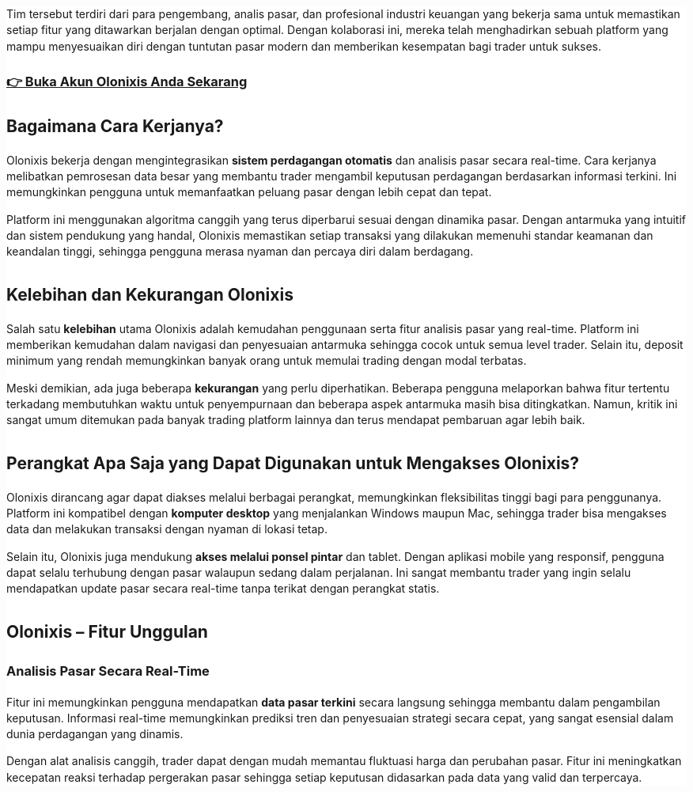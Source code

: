 Tim tersebut terdiri dari para pengembang, analis pasar, dan profesional industri keuangan yang bekerja sama untuk memastikan setiap fitur yang ditawarkan berjalan dengan optimal. Dengan kolaborasi ini, mereka telah menghadirkan sebuah platform yang mampu menyesuaikan diri dengan tuntutan pasar modern dan memberikan kesempatan bagi trader untuk sukses.  

### [👉 Buka Akun Olonixis Anda Sekarang](https://tinyurl.com/2jzrchx8)
## Bagaimana Cara Kerjanya?  
Olonixis bekerja dengan mengintegrasikan **sistem perdagangan otomatis** dan analisis pasar secara real-time. Cara kerjanya melibatkan pemrosesan data besar yang membantu trader mengambil keputusan perdagangan berdasarkan informasi terkini. Ini memungkinkan pengguna untuk memanfaatkan peluang pasar dengan lebih cepat dan tepat.  

Platform ini menggunakan algoritma canggih yang terus diperbarui sesuai dengan dinamika pasar. Dengan antarmuka yang intuitif dan sistem pendukung yang handal, Olonixis memastikan setiap transaksi yang dilakukan memenuhi standar keamanan dan keandalan tinggi, sehingga pengguna merasa nyaman dan percaya diri dalam berdagang.  

## Kelebihan dan Kekurangan Olonixis  
Salah satu **kelebihan** utama Olonixis adalah kemudahan penggunaan serta fitur analisis pasar yang real-time. Platform ini memberikan kemudahan dalam navigasi dan penyesuaian antarmuka sehingga cocok untuk semua level trader. Selain itu, deposit minimum yang rendah memungkinkan banyak orang untuk memulai trading dengan modal terbatas.  

Meski demikian, ada juga beberapa **kekurangan** yang perlu diperhatikan. Beberapa pengguna melaporkan bahwa fitur tertentu terkadang membutuhkan waktu untuk penyempurnaan dan beberapa aspek antarmuka masih bisa ditingkatkan. Namun, kritik ini sangat umum ditemukan pada banyak trading platform lainnya dan terus mendapat pembaruan agar lebih baik.  

## Perangkat Apa Saja yang Dapat Digunakan untuk Mengakses Olonixis?  
Olonixis dirancang agar dapat diakses melalui berbagai perangkat, memungkinkan fleksibilitas tinggi bagi para penggunanya. Platform ini kompatibel dengan **komputer desktop** yang menjalankan Windows maupun Mac, sehingga trader bisa mengakses data dan melakukan transaksi dengan nyaman di lokasi tetap.  

Selain itu, Olonixis juga mendukung **akses melalui ponsel pintar** dan tablet. Dengan aplikasi mobile yang responsif, pengguna dapat selalu terhubung dengan pasar walaupun sedang dalam perjalanan. Ini sangat membantu trader yang ingin selalu mendapatkan update pasar secara real-time tanpa terikat dengan perangkat statis.  

## Olonixis – Fitur Unggulan  
### Analisis Pasar Secara Real-Time  
Fitur ini memungkinkan pengguna mendapatkan **data pasar terkini** secara langsung sehingga membantu dalam pengambilan keputusan. Informasi real-time memungkinkan prediksi tren dan penyesuaian strategi secara cepat, yang sangat esensial dalam dunia perdagangan yang dinamis.  

Dengan alat analisis canggih, trader dapat dengan mudah memantau fluktuasi harga dan perubahan pasar. Fitur ini meningkatkan kecepatan reaksi terhadap pergerakan pasar sehingga setiap keputusan didasarkan pada data yang valid dan terpercaya.  
